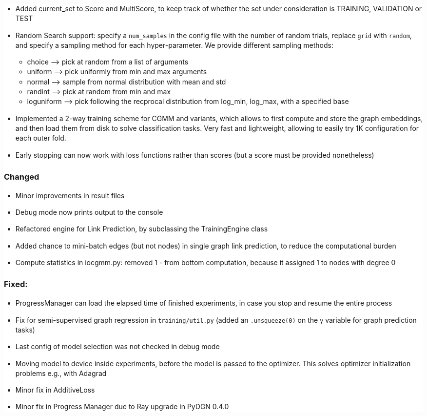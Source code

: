 - Added current_set to Score and MultiScore, to keep track of whether the set under consideration is TRAINING,
  VALIDATION or TEST

- Random Search support: specify a `num_samples` in the config file with the number of random trials, replace `grid`
  with `random`, and specify a sampling method for each hyper-parameter. We provide different sampling methods:
    - choice --> pick at random from a list of arguments
    - uniform --> pick uniformly from min and max arguments
    - normal --> sample from normal distribution with mean and std
    - randint --> pick at random from min and max
    - loguniform --> pick following the recprocal distribution from log_min, log_max, with a specified base

- Implemented a 2-way training scheme for CGMM and variants, which allows to first compute and store the graph
  embeddings, and then load them from disk to solve classification tasks. Very fast and lightweight, allowing to easily
  try 1K configuration for each outer fold.

- Early stopping can now work with loss functions rather than scores (but a score must be provided nonetheless)

### Changed

- Minor improvements in result files

- Debug mode now prints output to the console

- Refactored engine for Link Prediction, by subclassing the TrainingEngine class

- Added chance to mini-batch edges (but not nodes) in single graph link prediction, to reduce the computational burden

- Compute statistics in iocgmm.py: removed 1 - from bottom computation, because it assigned 1 to nodes with degree 0

### Fixed:

- ProgressManager can load the elapsed time of finished experiments, in case you stop and resume the entire process

- Fix for semi-supervised graph regression in `training/util.py` (added an `.unsqueeze(0)` on the `y` variable for graph
  prediction tasks)

- Last config of model selection was not checked in debug mode

- Moving model to device inside experiments, before the model is passed to the optimizer. This solves optimizer
  initialization problems e.g., with Adagrad

- Minor fix in AdditiveLoss

- Minor fix in Progress Manager due to Ray upgrade in PyDGN 0.4.0
